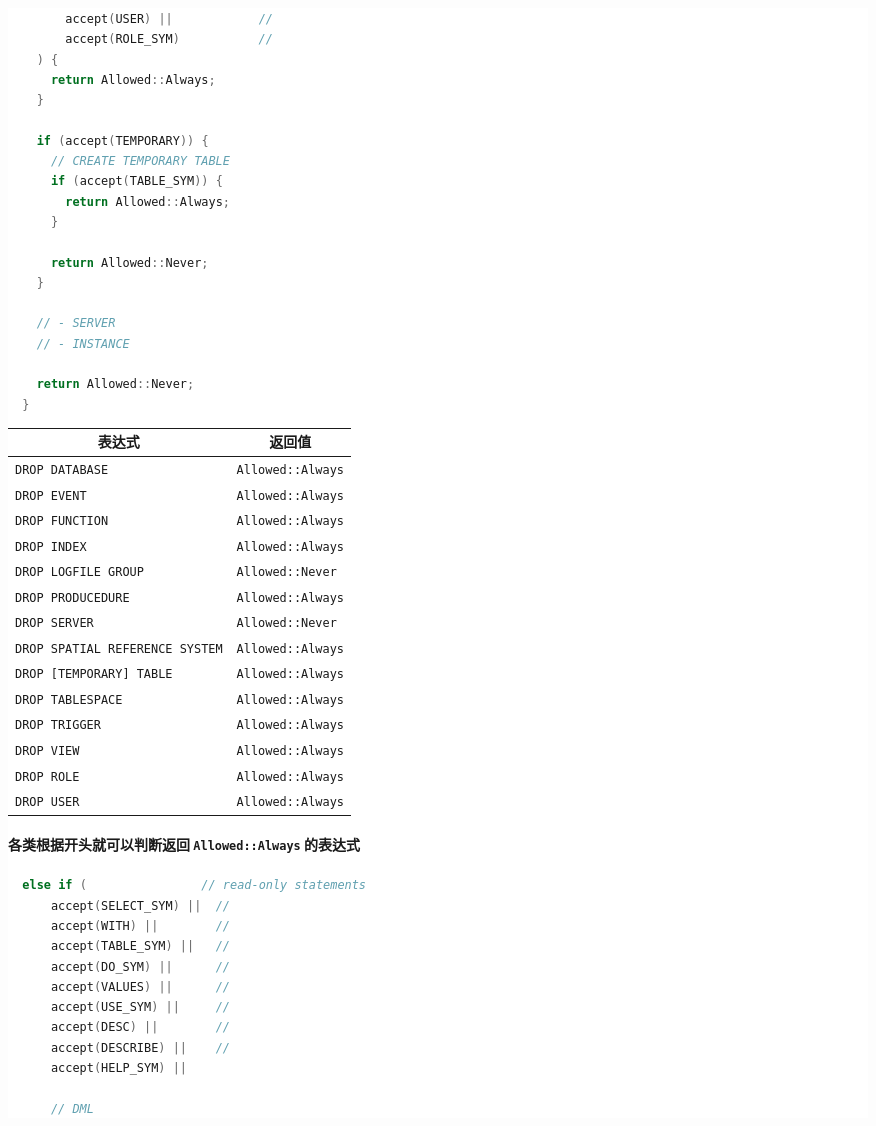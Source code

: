 ```C++
        accept(USER) ||            //
        accept(ROLE_SYM)           //
    ) {
      return Allowed::Always;
    }

    if (accept(TEMPORARY)) {
      // CREATE TEMPORARY TABLE
      if (accept(TABLE_SYM)) {
        return Allowed::Always;
      }

      return Allowed::Never;
    }

    // - SERVER
    // - INSTANCE

    return Allowed::Never;
  }
```

| 表达式                          | 返回值            |
| ------------------------------- | ----------------- |
| `DROP DATABASE`                 | `Allowed::Always` |
| `DROP EVENT`                    | `Allowed::Always` |
| `DROP FUNCTION`                 | `Allowed::Always` |
| `DROP INDEX`                    | `Allowed::Always` |
| `DROP LOGFILE GROUP`            | `Allowed::Never`  |
| `DROP PRODUCEDURE`              | `Allowed::Always` |
| `DROP SERVER`                   | `Allowed::Never`  |
| `DROP SPATIAL REFERENCE SYSTEM` | `Allowed::Always` |
| `DROP [TEMPORARY] TABLE`        | `Allowed::Always` |
| `DROP TABLESPACE`               | `Allowed::Always` |
| `DROP TRIGGER`                  | `Allowed::Always` |
| `DROP VIEW`                     | `Allowed::Always` |
| `DROP ROLE`                     | `Allowed::Always` |
| `DROP USER`                     | `Allowed::Always` |

#### 各类根据开头就可以判断返回 `Allowed::Always` 的表达式

```C++
  else if (                // read-only statements
      accept(SELECT_SYM) ||  //
      accept(WITH) ||        //
      accept(TABLE_SYM) ||   //
      accept(DO_SYM) ||      //
      accept(VALUES) ||      //
      accept(USE_SYM) ||     //
      accept(DESC) ||        //
      accept(DESCRIBE) ||    //
      accept(HELP_SYM) ||

      // DML
```